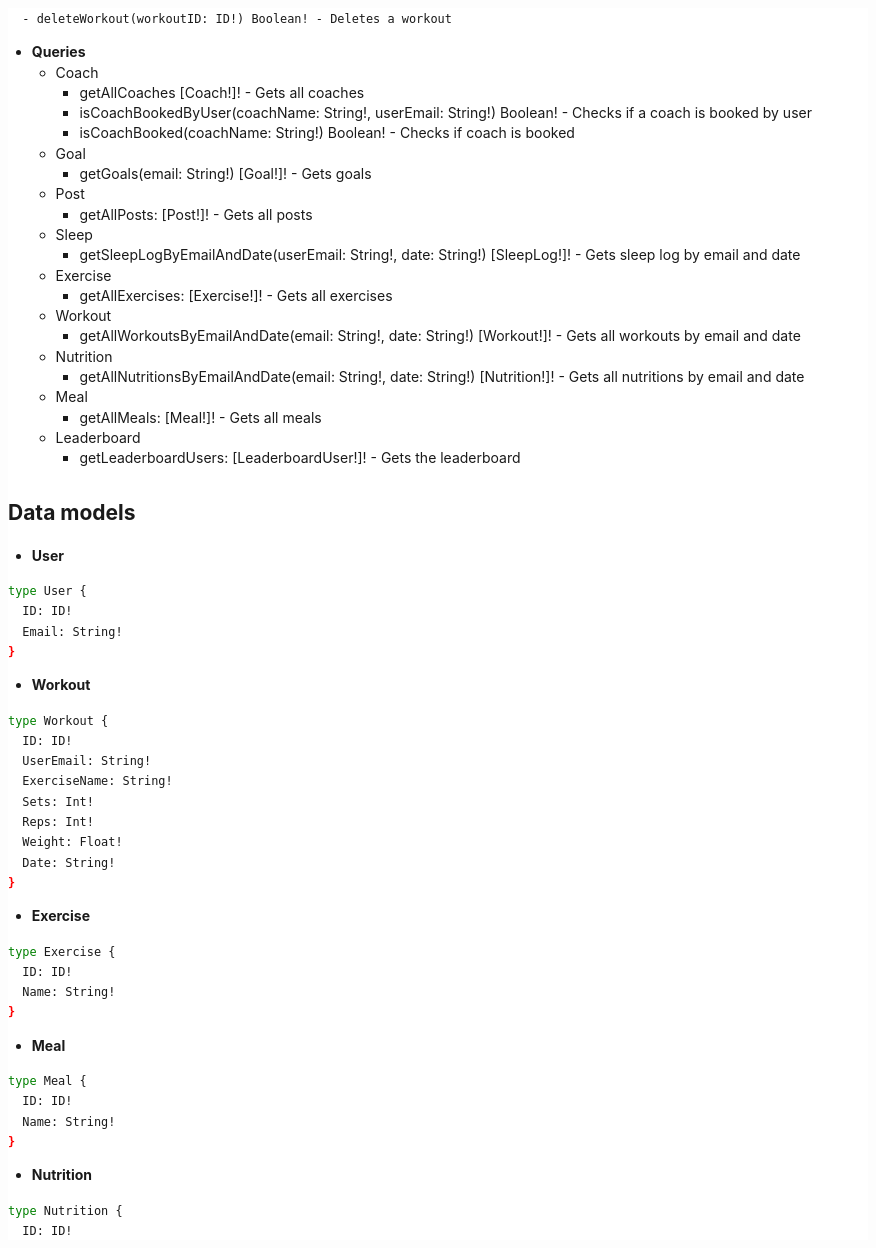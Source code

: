       - deleteWorkout(workoutID: ID!) Boolean! - Deletes a workout
- **Queries**
    - Coach
      - getAllCoaches [Coach!]! - Gets all coaches
      - isCoachBookedByUser(coachName: String!, userEmail: String!) Boolean! - Checks if a coach is booked by user
      - isCoachBooked(coachName: String!) Boolean! - Checks if coach is booked
    - Goal
      - getGoals(email: String!) [Goal!]! - Gets goals
    - Post
      - getAllPosts: [Post!]! - Gets all posts 
    - Sleep
      - getSleepLogByEmailAndDate(userEmail: String!, date: String!) [SleepLog!]! - Gets sleep log by email and date 
    - Exercise
      - getAllExercises: [Exercise!]! - Gets all exercises
    - Workout
      - getAllWorkoutsByEmailAndDate(email: String!, date: String!) [Workout!]! - Gets all workouts by email and date
    - Nutrition
      - getAllNutritionsByEmailAndDate(email: String!, date: String!) [Nutrition!]! - Gets all nutritions by email and date
    - Meal
      - getAllMeals: [Meal!]! - Gets all meals
    - Leaderboard
      - getLeaderboardUsers: [LeaderboardUser!]! - Gets the leaderboard

## Data models
- **User** 
```bash
type User {
  ID: ID!
  Email: String!
}
  ```
- **Workout**
```bash
type Workout {
  ID: ID!
  UserEmail: String!
  ExerciseName: String!
  Sets: Int!
  Reps: Int!
  Weight: Float!
  Date: String!
}
```
- **Exercise**
```bash
type Exercise {
  ID: ID!
  Name: String!
}
```
- **Meal**
```bash
type Meal {
  ID: ID!
  Name: String!
}
```
- **Nutrition**
```bash
type Nutrition {
  ID: ID!
```